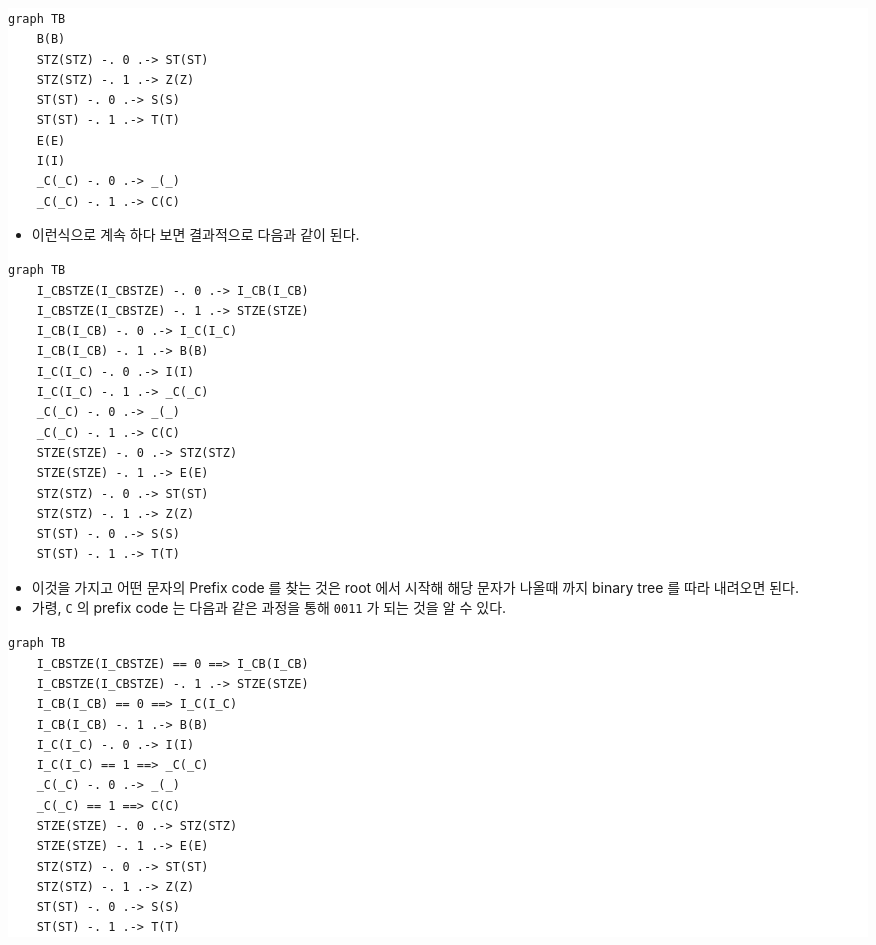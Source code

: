 ```mermaid
graph TB
	B(B)
	STZ(STZ) -. 0 .-> ST(ST)
	STZ(STZ) -. 1 .-> Z(Z)
	ST(ST) -. 0 .-> S(S)
	ST(ST) -. 1 .-> T(T)
	E(E)
	I(I)
	_C(_C) -. 0 .-> _(_)
	_C(_C) -. 1 .-> C(C)
```

- 이런식으로 계속 하다 보면 결과적으로 다음과 같이 된다.

```mermaid
graph TB
	I_CBSTZE(I_CBSTZE) -. 0 .-> I_CB(I_CB)
	I_CBSTZE(I_CBSTZE) -. 1 .-> STZE(STZE)
	I_CB(I_CB) -. 0 .-> I_C(I_C)
	I_CB(I_CB) -. 1 .-> B(B)
	I_C(I_C) -. 0 .-> I(I)
	I_C(I_C) -. 1 .-> _C(_C)
	_C(_C) -. 0 .-> _(_)
	_C(_C) -. 1 .-> C(C)
	STZE(STZE) -. 0 .-> STZ(STZ)
	STZE(STZE) -. 1 .-> E(E)
	STZ(STZ) -. 0 .-> ST(ST)
	STZ(STZ) -. 1 .-> Z(Z)
	ST(ST) -. 0 .-> S(S)
	ST(ST) -. 1 .-> T(T)
```

- 이것을 가지고 어떤 문자의 Prefix code 를 찾는 것은 root 에서 시작해 해당 문자가 나올때 까지 binary tree 를 따라 내려오면 된다.
- 가령, `C` 의 prefix code 는 다음과 같은 과정을 통해 `0011` 가 되는 것을 알 수 있다.

```mermaid
graph TB
	I_CBSTZE(I_CBSTZE) == 0 ==> I_CB(I_CB)
	I_CBSTZE(I_CBSTZE) -. 1 .-> STZE(STZE)
	I_CB(I_CB) == 0 ==> I_C(I_C)
	I_CB(I_CB) -. 1 .-> B(B)
	I_C(I_C) -. 0 .-> I(I)
	I_C(I_C) == 1 ==> _C(_C)
	_C(_C) -. 0 .-> _(_)
	_C(_C) == 1 ==> C(C)
	STZE(STZE) -. 0 .-> STZ(STZ)
	STZE(STZE) -. 1 .-> E(E)
	STZ(STZ) -. 0 .-> ST(ST)
	STZ(STZ) -. 1 .-> Z(Z)
	ST(ST) -. 0 .-> S(S)
	ST(ST) -. 1 .-> T(T)
```
